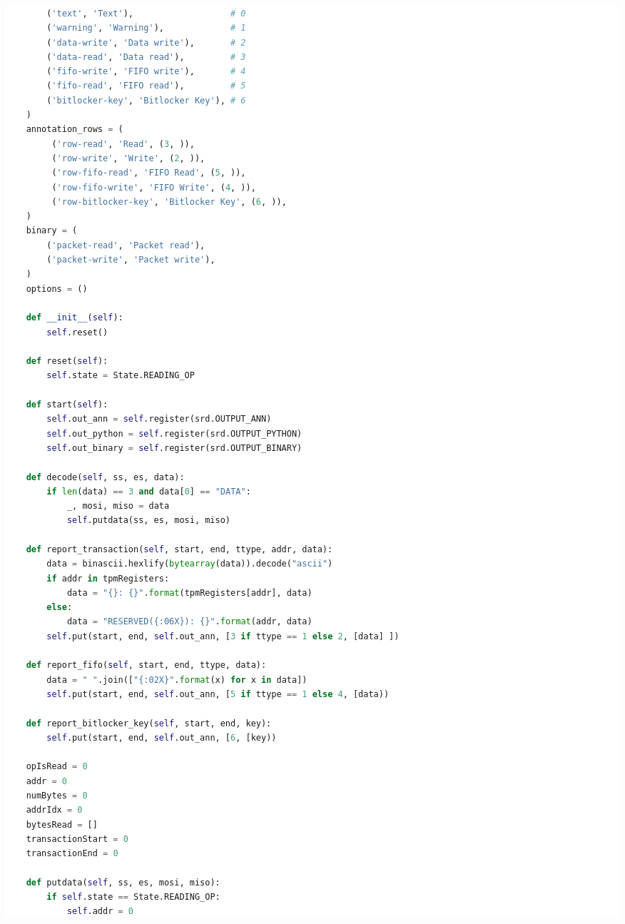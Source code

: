```python
        ('text', 'Text'),                   # 0
        ('warning', 'Warning'),             # 1
        ('data-write', 'Data write'),       # 2
        ('data-read', 'Data read'),         # 3
        ('fifo-write', 'FIFO write'),       # 4
        ('fifo-read', 'FIFO read'),         # 5
        ('bitlocker-key', 'Bitlocker Key'), # 6
    )
    annotation_rows = (
         ('row-read', 'Read', (3, )),
         ('row-write', 'Write', (2, )),
         ('row-fifo-read', 'FIFO Read', (5, )),
         ('row-fifo-write', 'FIFO Write', (4, )),
         ('row-bitlocker-key', 'Bitlocker Key', (6, )),
    )
    binary = (
        ('packet-read', 'Packet read'),
        ('packet-write', 'Packet write'),
    )
    options = ()

    def __init__(self):
        self.reset()

    def reset(self):
        self.state = State.READING_OP

    def start(self):
        self.out_ann = self.register(srd.OUTPUT_ANN)
        self.out_python = self.register(srd.OUTPUT_PYTHON)
        self.out_binary = self.register(srd.OUTPUT_BINARY)

    def decode(self, ss, es, data):
        if len(data) == 3 and data[0] == "DATA":
            _, mosi, miso = data
            self.putdata(ss, es, mosi, miso)

    def report_transaction(self, start, end, ttype, addr, data):
        data = binascii.hexlify(bytearray(data)).decode("ascii")
        if addr in tpmRegisters:
            data = "{}: {}".format(tpmRegisters[addr], data)
        else:
            data = "RESERVED({:06X}): {}".format(addr, data)
        self.put(start, end, self.out_ann, [3 if ttype == 1 else 2, [data] ])

    def report_fifo(self, start, end, ttype, data):
        data = " ".join(["{:02X}".format(x) for x in data])
        self.put(start, end, self.out_ann, [5 if ttype == 1 else 4, [data))

    def report_bitlocker_key(self, start, end, key):
        self.put(start, end, self.out_ann, [6, [key))

    opIsRead = 0
    addr = 0
    numBytes = 0
    addrIdx = 0
    bytesRead = []
    transactionStart = 0
    transactionEnd = 0

    def putdata(self, ss, es, mosi, miso):
        if self.state == State.READING_OP:
            self.addr = 0
```